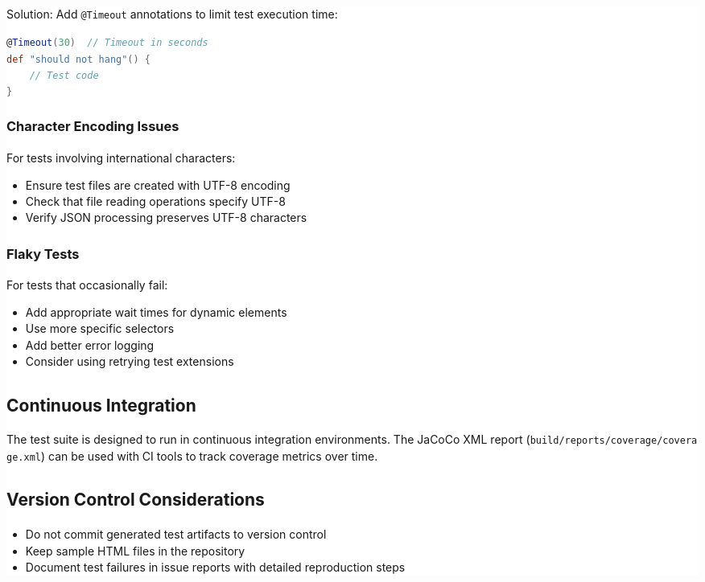 Solution: Add `@Timeout` annotations to limit test execution time:

```groovy
@Timeout(30)  // Timeout in seconds
def "should not hang"() {
    // Test code
}
```

### Character Encoding Issues

For tests involving international characters:
- Ensure test files are created with UTF-8 encoding
- Check that file reading operations specify UTF-8
- Verify JSON processing preserves UTF-8 characters

### Flaky Tests

For tests that occasionally fail:
- Add appropriate wait times for dynamic elements
- Use more specific selectors
- Add better error logging
- Consider using retrying test extensions

## Continuous Integration

The test suite is designed to run in continuous integration environments. The JaCoCo XML report (`build/reports/coverage/coverage.xml`) can be used with CI tools to track coverage metrics over time.

## Version Control Considerations

- Do not commit generated test artifacts to version control
- Keep sample HTML files in the repository
- Document test failures in issue reports with detailed reproduction steps
